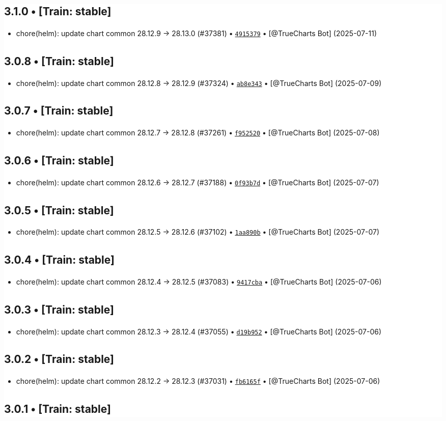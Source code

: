 ## 3.1.0 • [Train: stable]

- chore(helm): update chart common 28.12.9 → 28.13.0 (#37381) • [`4915379`](https://github.com/trueforge-org/truecharts/commit/49153793dc226b9a31ca78eaa3c4b1eb22e0b6ac) • [@TrueCharts Bot] (2025-07-11)

## 3.0.8 • [Train: stable]

- chore(helm): update chart common 28.12.8 → 28.12.9 (#37324) • [`ab8e343`](https://github.com/trueforge-org/truecharts/commit/ab8e343c9722a08f00bad81da1f919e9627fb65b) • [@TrueCharts Bot] (2025-07-09)

## 3.0.7 • [Train: stable]

- chore(helm): update chart common 28.12.7 → 28.12.8 (#37261) • [`f952520`](https://github.com/trueforge-org/truecharts/commit/f9525209118e9c200c8ec6456edf262ccb1dff21) • [@TrueCharts Bot] (2025-07-08)

## 3.0.6 • [Train: stable]

- chore(helm): update chart common 28.12.6 → 28.12.7 (#37188) • [`0f93b7d`](https://github.com/trueforge-org/truecharts/commit/0f93b7dddf18d6ec567159463c0edea43413d372) • [@TrueCharts Bot] (2025-07-07)

## 3.0.5 • [Train: stable]

- chore(helm): update chart common 28.12.5 → 28.12.6 (#37102) • [`1aa890b`](https://github.com/trueforge-org/truecharts/commit/1aa890b4308221565f54153aea02121420d24f33) • [@TrueCharts Bot] (2025-07-07)

## 3.0.4 • [Train: stable]

- chore(helm): update chart common 28.12.4 → 28.12.5 (#37083) • [`9417cba`](https://github.com/trueforge-org/truecharts/commit/9417cba999a9dfceb0ecbb48594a655e622a4f3c) • [@TrueCharts Bot] (2025-07-06)

## 3.0.3 • [Train: stable]

- chore(helm): update chart common 28.12.3 → 28.12.4 (#37055) • [`d19b952`](https://github.com/trueforge-org/truecharts/commit/d19b9525c3e6c9c90062789e719c847b68e410c4) • [@TrueCharts Bot] (2025-07-06)

## 3.0.2 • [Train: stable]

- chore(helm): update chart common 28.12.2 → 28.12.3 (#37031) • [`fb6165f`](https://github.com/trueforge-org/truecharts/commit/fb6165feae0609148fedf9be646cc88c174484c9) • [@TrueCharts Bot] (2025-07-06)

## 3.0.1 • [Train: stable]
